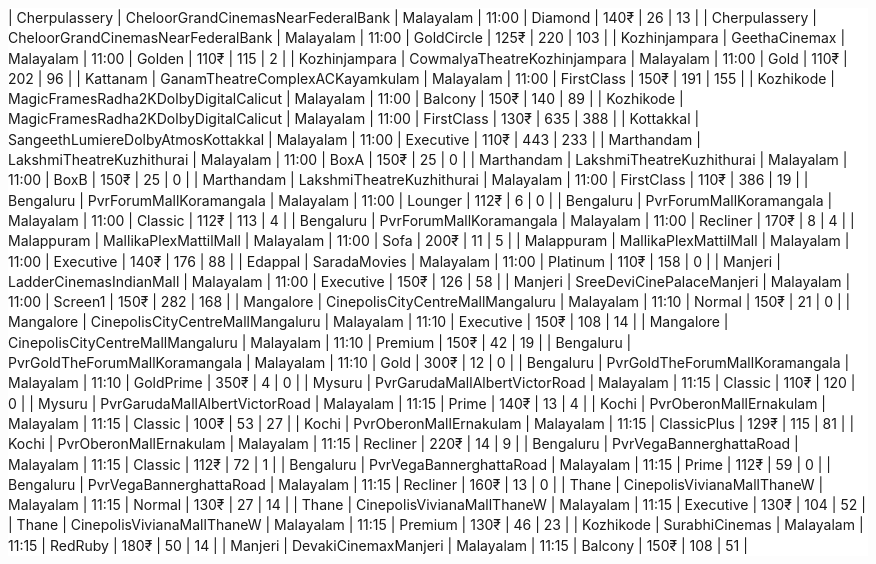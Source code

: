 | Cherpulassery  | CheloorGrandCinemasNearFederalBank              | Malayalam | 11:00 | Diamond          |  140₹ |       26 |     13 |
| Cherpulassery  | CheloorGrandCinemasNearFederalBank              | Malayalam | 11:00 | GoldCircle       |  125₹ |      220 |    103 |
| Kozhinjampara  | GeethaCinemax                                   | Malayalam | 11:00 | Golden           |  110₹ |      115 |      2 |
| Kozhinjampara  | CowmalyaTheatreKozhinjampara                    | Malayalam | 11:00 | Gold             |  110₹ |      202 |     96 |
| Kattanam       | GanamTheatreComplexACKayamkulam                 | Malayalam | 11:00 | FirstClass       |  150₹ |      191 |    155 |
| Kozhikode      | MagicFramesRadha2KDolbyDigitalCalicut           | Malayalam | 11:00 | Balcony          |  150₹ |      140 |     89 |
| Kozhikode      | MagicFramesRadha2KDolbyDigitalCalicut           | Malayalam | 11:00 | FirstClass       |  130₹ |      635 |    388 |
| Kottakkal      | SangeethLumiereDolbyAtmosKottakkal              | Malayalam | 11:00 | Executive        |  110₹ |      443 |    233 |
| Marthandam     | LakshmiTheatreKuzhithurai                       | Malayalam | 11:00 | BoxA             |  150₹ |       25 |      0 |
| Marthandam     | LakshmiTheatreKuzhithurai                       | Malayalam | 11:00 | BoxB             |  150₹ |       25 |      0 |
| Marthandam     | LakshmiTheatreKuzhithurai                       | Malayalam | 11:00 | FirstClass       |  110₹ |      386 |     19 |
| Bengaluru      | PvrForumMallKoramangala                         | Malayalam | 11:00 | Lounger          |  112₹ |        6 |      0 |
| Bengaluru      | PvrForumMallKoramangala                         | Malayalam | 11:00 | Classic          |  112₹ |      113 |      4 |
| Bengaluru      | PvrForumMallKoramangala                         | Malayalam | 11:00 | Recliner         |  170₹ |        8 |      4 |
| Malappuram     | MallikaPlexMattilMall                           | Malayalam | 11:00 | Sofa             |  200₹ |       11 |      5 |
| Malappuram     | MallikaPlexMattilMall                           | Malayalam | 11:00 | Executive        |  140₹ |      176 |     88 |
| Edappal        | SaradaMovies                                    | Malayalam | 11:00 | Platinum         |  110₹ |      158 |      0 |
| Manjeri        | LadderCinemasIndianMall                         | Malayalam | 11:00 | Executive        |  150₹ |      126 |     58 |
| Manjeri        | SreeDeviCinePalaceManjeri                       | Malayalam | 11:00 | Screen1          |  150₹ |      282 |    168 |
| Mangalore      | CinepolisCityCentreMallMangaluru                | Malayalam | 11:10 | Normal           |  150₹ |       21 |      0 |
| Mangalore      | CinepolisCityCentreMallMangaluru                | Malayalam | 11:10 | Executive        |  150₹ |      108 |     14 |
| Mangalore      | CinepolisCityCentreMallMangaluru                | Malayalam | 11:10 | Premium          |  150₹ |       42 |     19 |
| Bengaluru      | PvrGoldTheForumMallKoramangala                  | Malayalam | 11:10 | Gold             |  300₹ |       12 |      0 |
| Bengaluru      | PvrGoldTheForumMallKoramangala                  | Malayalam | 11:10 | GoldPrime        |  350₹ |        4 |      0 |
| Mysuru         | PvrGarudaMallAlbertVictorRoad                   | Malayalam | 11:15 | Classic          |  110₹ |      120 |      0 |
| Mysuru         | PvrGarudaMallAlbertVictorRoad                   | Malayalam | 11:15 | Prime            |  140₹ |       13 |      4 |
| Kochi          | PvrOberonMallErnakulam                          | Malayalam | 11:15 | Classic          |  100₹ |       53 |     27 |
| Kochi          | PvrOberonMallErnakulam                          | Malayalam | 11:15 | ClassicPlus      |  129₹ |      115 |     81 |
| Kochi          | PvrOberonMallErnakulam                          | Malayalam | 11:15 | Recliner         |  220₹ |       14 |      9 |
| Bengaluru      | PvrVegaBannerghattaRoad                         | Malayalam | 11:15 | Classic          |  112₹ |       72 |      1 |
| Bengaluru      | PvrVegaBannerghattaRoad                         | Malayalam | 11:15 | Prime            |  112₹ |       59 |      0 |
| Bengaluru      | PvrVegaBannerghattaRoad                         | Malayalam | 11:15 | Recliner         |  160₹ |       13 |      0 |
| Thane          | CinepolisVivianaMallThaneW                      | Malayalam | 11:15 | Normal           |  130₹ |       27 |     14 |
| Thane          | CinepolisVivianaMallThaneW                      | Malayalam | 11:15 | Executive        |  130₹ |      104 |     52 |
| Thane          | CinepolisVivianaMallThaneW                      | Malayalam | 11:15 | Premium          |  130₹ |       46 |     23 |
| Kozhikode      | SurabhiCinemas                                  | Malayalam | 11:15 | RedRuby          |  180₹ |       50 |     14 |
| Manjeri        | DevakiCinemaxManjeri                            | Malayalam | 11:15 | Balcony          |  150₹ |      108 |     51 |